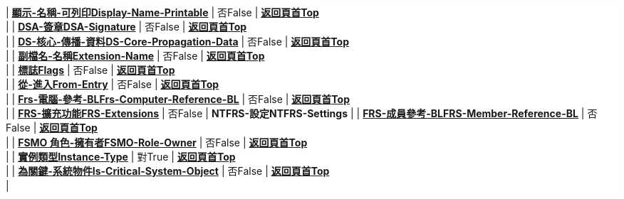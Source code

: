 | [<span data-ttu-id="103a4-456">**顯示-名稱-可列印**</span><span class="sxs-lookup"><span data-stu-id="103a4-456">**Display-Name-Printable**</span></span>](a-displaynameprintable.md)                    | <span data-ttu-id="103a4-457">否</span><span class="sxs-lookup"><span data-stu-id="103a4-457">False</span></span>     | [<span data-ttu-id="103a4-458">**返回頁首**</span><span class="sxs-lookup"><span data-stu-id="103a4-458">**Top**</span></span>](c-top.md)<br/>                                  |
| [<span data-ttu-id="103a4-459">**DSA-簽章**</span><span class="sxs-lookup"><span data-stu-id="103a4-459">**DSA-Signature**</span></span>](a-dsasignature.md)                                     | <span data-ttu-id="103a4-460">否</span><span class="sxs-lookup"><span data-stu-id="103a4-460">False</span></span>     | [<span data-ttu-id="103a4-461">**返回頁首**</span><span class="sxs-lookup"><span data-stu-id="103a4-461">**Top**</span></span>](c-top.md)<br/>                                  |
| [<span data-ttu-id="103a4-462">**DS-核心-傳播-資料**</span><span class="sxs-lookup"><span data-stu-id="103a4-462">**DS-Core-Propagation-Data**</span></span>](a-dscorepropagationdata.md)                 | <span data-ttu-id="103a4-463">否</span><span class="sxs-lookup"><span data-stu-id="103a4-463">False</span></span>     | [<span data-ttu-id="103a4-464">**返回頁首**</span><span class="sxs-lookup"><span data-stu-id="103a4-464">**Top**</span></span>](c-top.md)<br/>                                  |
| [<span data-ttu-id="103a4-465">**副檔名-名稱**</span><span class="sxs-lookup"><span data-stu-id="103a4-465">**Extension-Name**</span></span>](a-extensionname.md)                                   | <span data-ttu-id="103a4-466">否</span><span class="sxs-lookup"><span data-stu-id="103a4-466">False</span></span>     | [<span data-ttu-id="103a4-467">**返回頁首**</span><span class="sxs-lookup"><span data-stu-id="103a4-467">**Top**</span></span>](c-top.md)<br/>                                  |
| [<span data-ttu-id="103a4-468">**標誌**</span><span class="sxs-lookup"><span data-stu-id="103a4-468">**Flags**</span></span>](a-flags.md)                                                    | <span data-ttu-id="103a4-469">否</span><span class="sxs-lookup"><span data-stu-id="103a4-469">False</span></span>     | [<span data-ttu-id="103a4-470">**返回頁首**</span><span class="sxs-lookup"><span data-stu-id="103a4-470">**Top**</span></span>](c-top.md)<br/>                                  |
| [<span data-ttu-id="103a4-471">**從-進入**</span><span class="sxs-lookup"><span data-stu-id="103a4-471">**From-Entry**</span></span>](a-fromentry.md)                                           | <span data-ttu-id="103a4-472">否</span><span class="sxs-lookup"><span data-stu-id="103a4-472">False</span></span>     | [<span data-ttu-id="103a4-473">**返回頁首**</span><span class="sxs-lookup"><span data-stu-id="103a4-473">**Top**</span></span>](c-top.md)<br/>                                  |
| [<span data-ttu-id="103a4-474">**Frs-電腦-參考-BL**</span><span class="sxs-lookup"><span data-stu-id="103a4-474">**Frs-Computer-Reference-BL**</span></span>](a-frscomputerreferencebl.md)               | <span data-ttu-id="103a4-475">否</span><span class="sxs-lookup"><span data-stu-id="103a4-475">False</span></span>     | [<span data-ttu-id="103a4-476">**返回頁首**</span><span class="sxs-lookup"><span data-stu-id="103a4-476">**Top**</span></span>](c-top.md)<br/>                                  |
| [<span data-ttu-id="103a4-477">**FRS-擴充功能**</span><span class="sxs-lookup"><span data-stu-id="103a4-477">**FRS-Extensions**</span></span>](a-frsextensions.md)                                   | <span data-ttu-id="103a4-478">否</span><span class="sxs-lookup"><span data-stu-id="103a4-478">False</span></span>     | <span data-ttu-id="103a4-479">**NTFRS-設定**</span><span class="sxs-lookup"><span data-stu-id="103a4-479">**NTFRS-Settings**</span></span>                                               |
| [<span data-ttu-id="103a4-480">**FRS-成員參考-BL**</span><span class="sxs-lookup"><span data-stu-id="103a4-480">**FRS-Member-Reference-BL**</span></span>](a-frsmemberreferencebl.md)                   | <span data-ttu-id="103a4-481">否</span><span class="sxs-lookup"><span data-stu-id="103a4-481">False</span></span>     | [<span data-ttu-id="103a4-482">**返回頁首**</span><span class="sxs-lookup"><span data-stu-id="103a4-482">**Top**</span></span>](c-top.md)<br/>                                  |
| [<span data-ttu-id="103a4-483">**FSMO 角色-擁有者**</span><span class="sxs-lookup"><span data-stu-id="103a4-483">**FSMO-Role-Owner**</span></span>](a-fsmoroleowner.md)                                  | <span data-ttu-id="103a4-484">否</span><span class="sxs-lookup"><span data-stu-id="103a4-484">False</span></span>     | [<span data-ttu-id="103a4-485">**返回頁首**</span><span class="sxs-lookup"><span data-stu-id="103a4-485">**Top**</span></span>](c-top.md)<br/>                                  |
| [<span data-ttu-id="103a4-486">**實例類型**</span><span class="sxs-lookup"><span data-stu-id="103a4-486">**Instance-Type**</span></span>](a-instancetype.md)                                     | <span data-ttu-id="103a4-487">對</span><span class="sxs-lookup"><span data-stu-id="103a4-487">True</span></span>      | [<span data-ttu-id="103a4-488">**返回頁首**</span><span class="sxs-lookup"><span data-stu-id="103a4-488">**Top**</span></span>](c-top.md)<br/>                                  |
| [<span data-ttu-id="103a4-489">**為關鍵-系統物件**</span><span class="sxs-lookup"><span data-stu-id="103a4-489">**Is-Critical-System-Object**</span></span>](a-iscriticalsystemobject.md)               | <span data-ttu-id="103a4-490">否</span><span class="sxs-lookup"><span data-stu-id="103a4-490">False</span></span>     | [<span data-ttu-id="103a4-491">**返回頁首**</span><span class="sxs-lookup"><span data-stu-id="103a4-491">**Top**</span></span>](c-top.md)<br/>                                  |